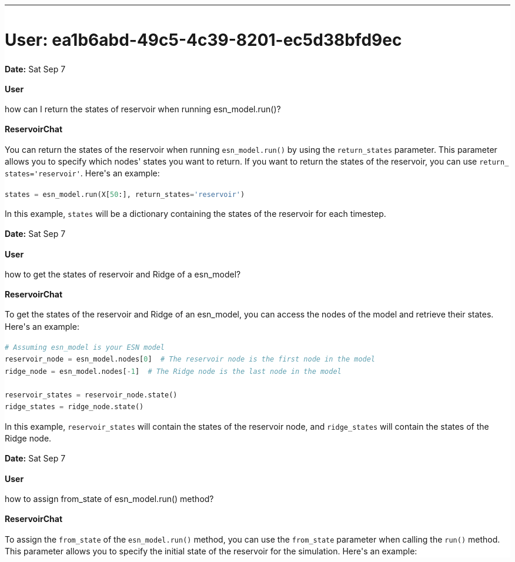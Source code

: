 
---

# User: ea1b6abd-49c5-4c39-8201-ec5d38bfd9ec

**Date:** Sat Sep 7

**User**

how can I return the states of reservoir when running esn_model.run()?

**ReservoirChat**

 You can return the states of the reservoir when running `esn_model.run()` by using the `return_states` parameter. This parameter allows you to specify which nodes' states you want to return. If you want to return the states of the reservoir, you can use `return_states='reservoir'`. Here's an example:

```python
states = esn_model.run(X[50:], return_states='reservoir')
```

In this example, `states` will be a dictionary containing the states of the reservoir for each timestep.

**Date:** Sat Sep 7

**User**

how to get the states of reservoir and Ridge of a esn_model?

**ReservoirChat**

 To get the states of the reservoir and Ridge of an esn_model, you can access the nodes of the model and retrieve their states. Here's an example:

```python
# Assuming esn_model is your ESN model
reservoir_node = esn_model.nodes[0]  # The reservoir node is the first node in the model
ridge_node = esn_model.nodes[-1]  # The Ridge node is the last node in the model

reservoir_states = reservoir_node.state()
ridge_states = ridge_node.state()
```

In this example, `reservoir_states` will contain the states of the reservoir node, and `ridge_states` will contain the states of the Ridge node.

**Date:** Sat Sep 7

**User**

how to assign from_state of esn_model.run() method?

**ReservoirChat**

 To assign the `from_state` of the `esn_model.run()` method, you can use the `from_state` parameter when calling the `run()` method. This parameter allows you to specify the initial state of the reservoir for the simulation. Here's an example:

